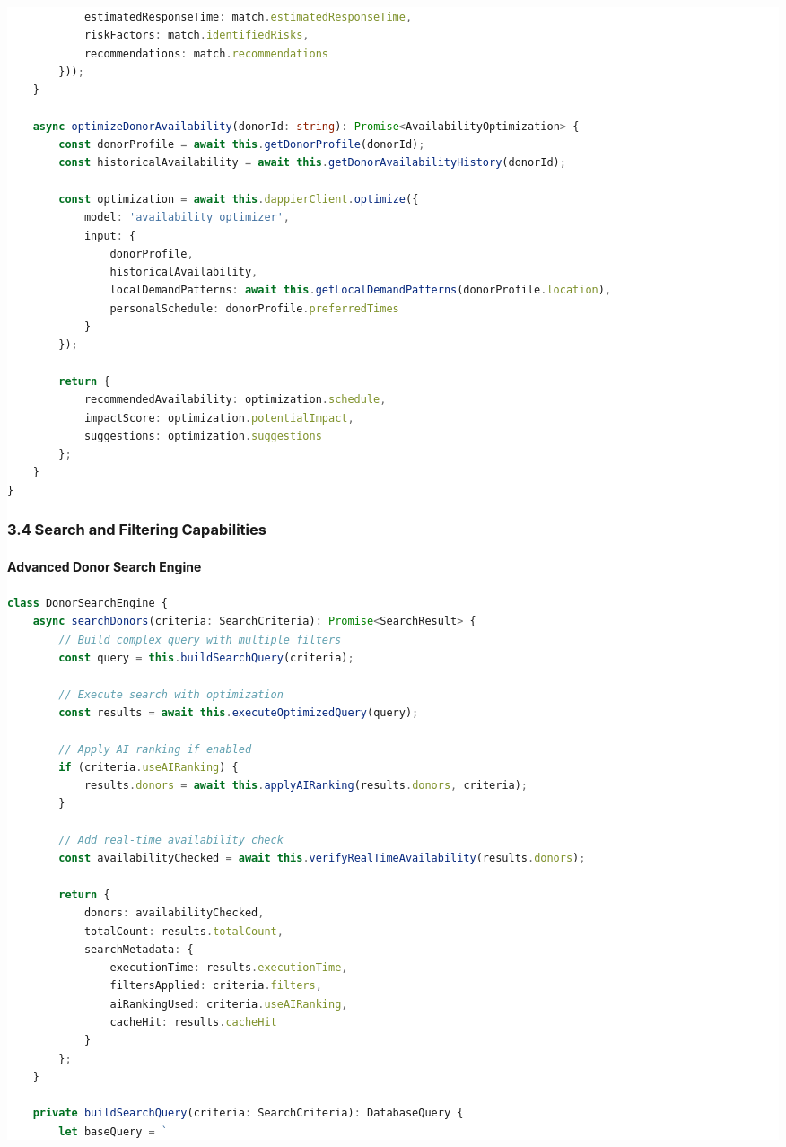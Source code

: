 ```typescript
            estimatedResponseTime: match.estimatedResponseTime,
            riskFactors: match.identifiedRisks,
            recommendations: match.recommendations
        }));
    }
    
    async optimizeDonorAvailability(donorId: string): Promise<AvailabilityOptimization> {
        const donorProfile = await this.getDonorProfile(donorId);
        const historicalAvailability = await this.getDonorAvailabilityHistory(donorId);
        
        const optimization = await this.dappierClient.optimize({
            model: 'availability_optimizer',
            input: {
                donorProfile,
                historicalAvailability,
                localDemandPatterns: await this.getLocalDemandPatterns(donorProfile.location),
                personalSchedule: donorProfile.preferredTimes
            }
        });
        
        return {
            recommendedAvailability: optimization.schedule,
            impactScore: optimization.potentialImpact,
            suggestions: optimization.suggestions
        };
    }
}
```

### 3.4 Search and Filtering Capabilities

#### Advanced Donor Search Engine
```typescript
class DonorSearchEngine {
    async searchDonors(criteria: SearchCriteria): Promise<SearchResult> {
        // Build complex query with multiple filters
        const query = this.buildSearchQuery(criteria);
        
        // Execute search with optimization
        const results = await this.executeOptimizedQuery(query);
        
        // Apply AI ranking if enabled
        if (criteria.useAIRanking) {
            results.donors = await this.applyAIRanking(results.donors, criteria);
        }
        
        // Add real-time availability check
        const availabilityChecked = await this.verifyRealTimeAvailability(results.donors);
        
        return {
            donors: availabilityChecked,
            totalCount: results.totalCount,
            searchMetadata: {
                executionTime: results.executionTime,
                filtersApplied: criteria.filters,
                aiRankingUsed: criteria.useAIRanking,
                cacheHit: results.cacheHit
            }
        };
    }
    
    private buildSearchQuery(criteria: SearchCriteria): DatabaseQuery {
        let baseQuery = `
```